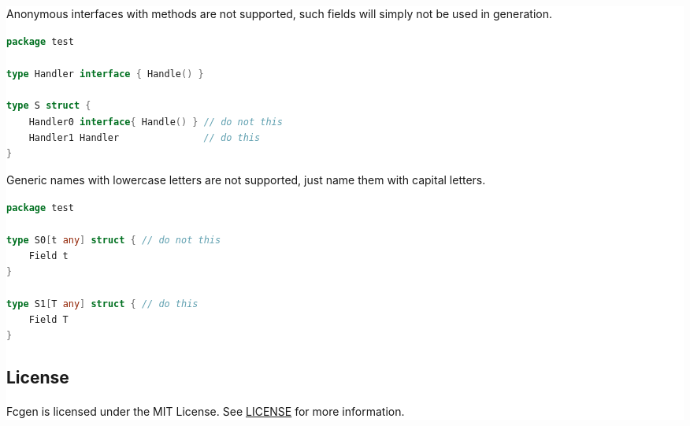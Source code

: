 Anonymous interfaces with methods are not supported, such fields will simply not be used in generation. 

```go
package test

type Handler interface { Handle() }

type S struct {
    Handler0 interface{ Handle() } // do not this
    Handler1 Handler               // do this
}
```

Generic names with lowercase letters are not supported, just name them with capital letters.

```go
package test

type S0[t any] struct { // do not this
    Field t
}

type S1[T any] struct { // do this
    Field T
}
```

## License

Fcgen is licensed under the MIT License. See [LICENSE](https://github.com/metalfm/factory/blob/main/LICENSE) for more information.
